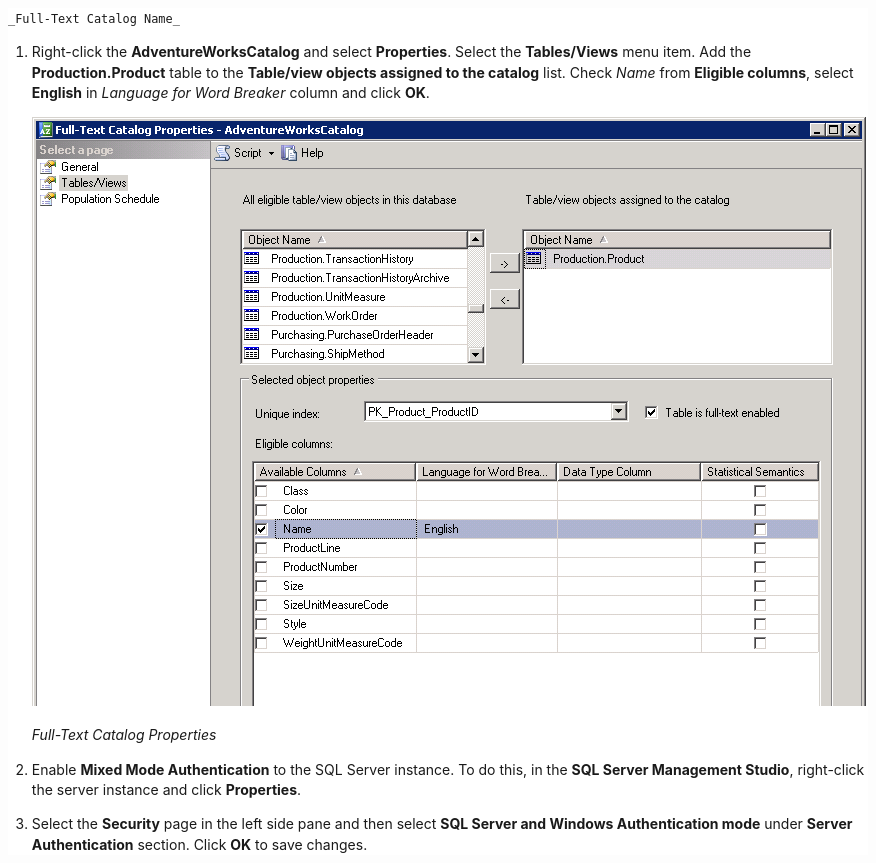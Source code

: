 	_Full-Text Catalog Name_

1. Right-click the **AdventureWorksCatalog** and select **Properties**. Select the **Tables/Views** menu item. Add the **Production.Product** table to the **Table/view objects assigned to the catalog** list. Check _Name_ from **Eligible columns**, select **English** in _Language for Word Breaker_ column and click **OK**.

	![Full-Text Catalog Properties](Images/full-text-catalog-properties.png?raw=true "Full-Text Catalog Properties")
 
	_Full-Text Catalog Properties_

1. Enable **Mixed Mode Authentication** to the SQL Server instance. To do this, in the **SQL Server Management Studio**, right-click the server instance and click **Properties**.

1. Select the **Security** page in the left side pane and then select **SQL Server and Windows Authentication mode** under **Server Authentication** section. Click **OK** to save changes.
